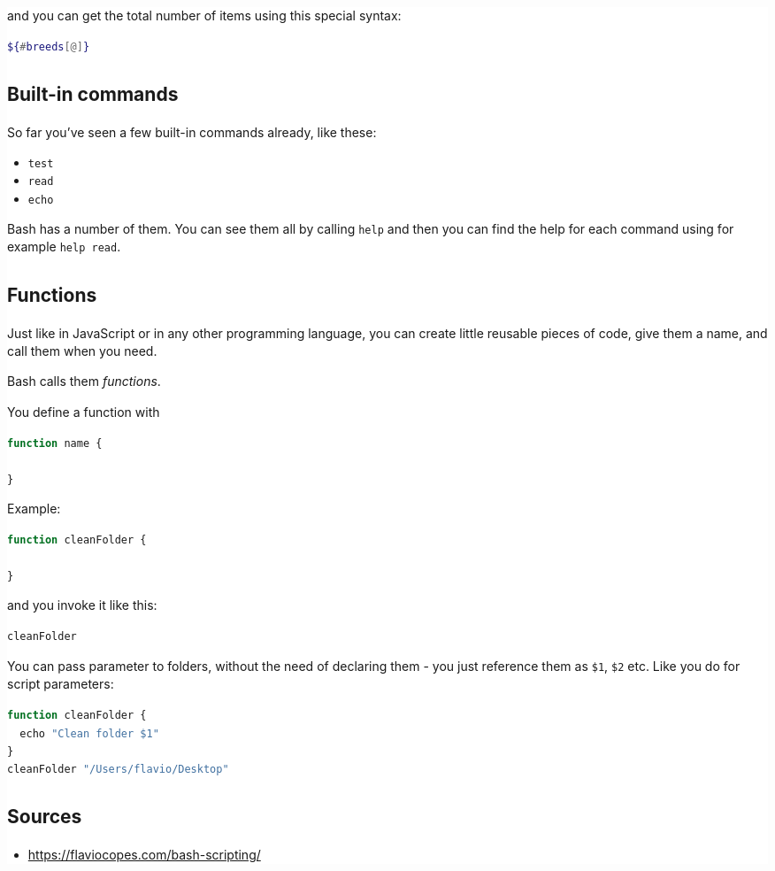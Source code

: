 and you can get the total number of items using this special syntax:

```bash
${#breeds[@]}
```

## Built-in commands

So far you’ve seen a few built-in commands already, like these:

-   `test`
-   `read`
-   `echo`

Bash has a number of them. You can see them all by calling `help` and then you can find the help for each command using for example `help read`.

## Functions

Just like in JavaScript or in any other programming language, you can create little reusable pieces of code, give them a name, and call them when you need.

Bash calls them _functions_.

You define a function with

```js
function name {

}
```

Example:

```js
function cleanFolder {

}
```

and you invoke it like this:

```js
cleanFolder
```

You can pass parameter to folders, without the need of declaring them - you just reference them as `$1`, `$2` etc. Like you do for script parameters:

```js
function cleanFolder {
  echo "Clean folder $1"
}
cleanFolder "/Users/flavio/Desktop"
```
## Sources
- https://flaviocopes.com/bash-scripting/

